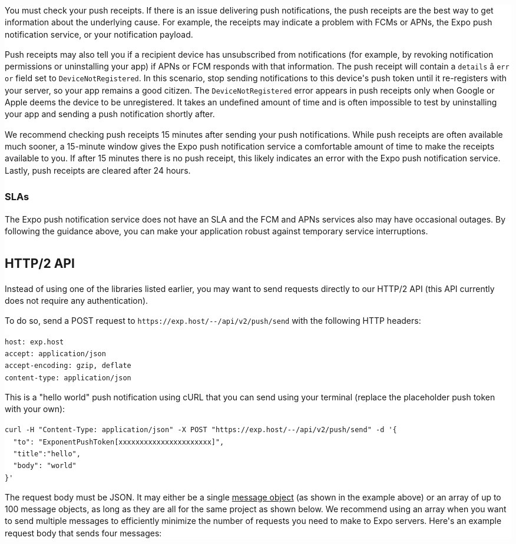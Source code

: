 You must check your push receipts. If there is an issue delivering push notifications, the push receipts are the best way to get information about the underlying cause. For example, the receipts may indicate a problem with FCMs or APNs, the Expo push notification service, or your notification payload.

Push receipts may also tell you if a recipient device has unsubscribed from notifications (for example, by revoking notification permissions or uninstalling your app) if APNs or FCM responds with that information. The push receipt will contain a `details` â `error` field set to `DeviceNotRegistered`. In this scenario, stop sending notifications to this device's push token until it re-registers with your server, so your app remains a good citizen. The `DeviceNotRegistered` error appears in push receipts only when Google or Apple deems the device to be unregistered. It takes an undefined amount of time and is often impossible to test by uninstalling your app and sending a push notification shortly after.

We recommend checking push receipts 15 minutes after sending your push notifications. While push receipts are often available much sooner, a 15-minute window gives the Expo push notification service a comfortable amount of time to make the receipts available to you. If after 15 minutes there is no push receipt, this likely indicates an error with the Expo push notification service. Lastly, push receipts are cleared after 24 hours.

### SLAs

The Expo push notification service does not have an SLA and the FCM and APNs services also may have occasional outages. By following the guidance above, you can make your application robust against temporary service interruptions.

HTTP/2 API
----------

Instead of using one of the libraries listed earlier, you may want to send requests directly to our HTTP/2 API (this API currently does not require any authentication).

To do so, send a POST request to `https://exp.host/--/api/v2/push/send` with the following HTTP headers:

```
host: exp.host
accept: application/json
accept-encoding: gzip, deflate
content-type: application/json

```

This is a "hello world" push notification using cURL that you can send using your terminal (replace the placeholder push token with your own):

```
curl -H "Content-Type: application/json" -X POST "https://exp.host/--/api/v2/push/send" -d '{
  "to": "ExponentPushToken[xxxxxxxxxxxxxxxxxxxxxx]",
  "title":"hello",
  "body": "world"
}'

```

The request body must be JSON. It may either be a single [message object](/push-notifications/sending-notifications#message-request-format) (as shown in the example above) or an array of up to 100 message objects, as long as they are all for the same project as shown below. We recommend using an array when you want to send multiple messages to efficiently minimize the number of requests you need to make to Expo servers. Here's an example request body that sends four messages:

